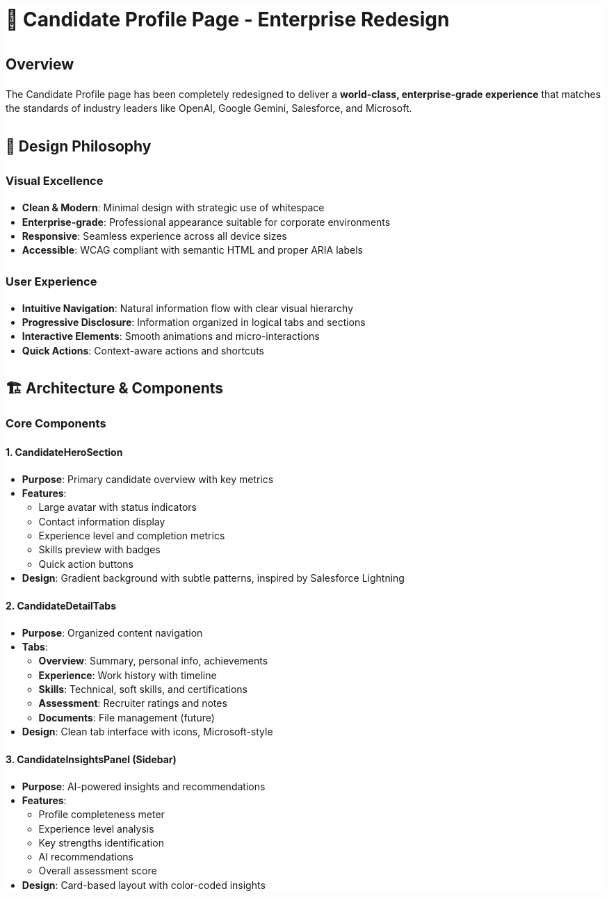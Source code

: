 # 🚀 Candidate Profile Page - Enterprise Redesign

## Overview

The Candidate Profile page has been completely redesigned to deliver a **world-class, enterprise-grade experience** that matches the standards of industry leaders like OpenAI, Google Gemini, Salesforce, and Microsoft.

## 🎨 Design Philosophy

### Visual Excellence
- **Clean & Modern**: Minimal design with strategic use of whitespace
- **Enterprise-grade**: Professional appearance suitable for corporate environments
- **Responsive**: Seamless experience across all device sizes
- **Accessible**: WCAG compliant with semantic HTML and proper ARIA labels

### User Experience
- **Intuitive Navigation**: Natural information flow with clear visual hierarchy
- **Progressive Disclosure**: Information organized in logical tabs and sections
- **Interactive Elements**: Smooth animations and micro-interactions
- **Quick Actions**: Context-aware actions and shortcuts

## 🏗️ Architecture & Components

### Core Components

#### 1. **CandidateHeroSection**
- **Purpose**: Primary candidate overview with key metrics
- **Features**:
  - Large avatar with status indicators
  - Contact information display
  - Experience level and completion metrics
  - Skills preview with badges
  - Quick action buttons
- **Design**: Gradient background with subtle patterns, inspired by Salesforce Lightning

#### 2. **CandidateDetailTabs**
- **Purpose**: Organized content navigation
- **Tabs**:
  - **Overview**: Summary, personal info, achievements
  - **Experience**: Work history with timeline
  - **Skills**: Technical, soft skills, and certifications
  - **Assessment**: Recruiter ratings and notes
  - **Documents**: File management (future)
- **Design**: Clean tab interface with icons, Microsoft-style

#### 3. **CandidateInsightsPanel** (Sidebar)
- **Purpose**: AI-powered insights and recommendations
- **Features**:
  - Profile completeness meter
  - Experience level analysis
  - Key strengths identification
  - AI recommendations
  - Overall assessment score
- **Design**: Card-based layout with color-coded insights
